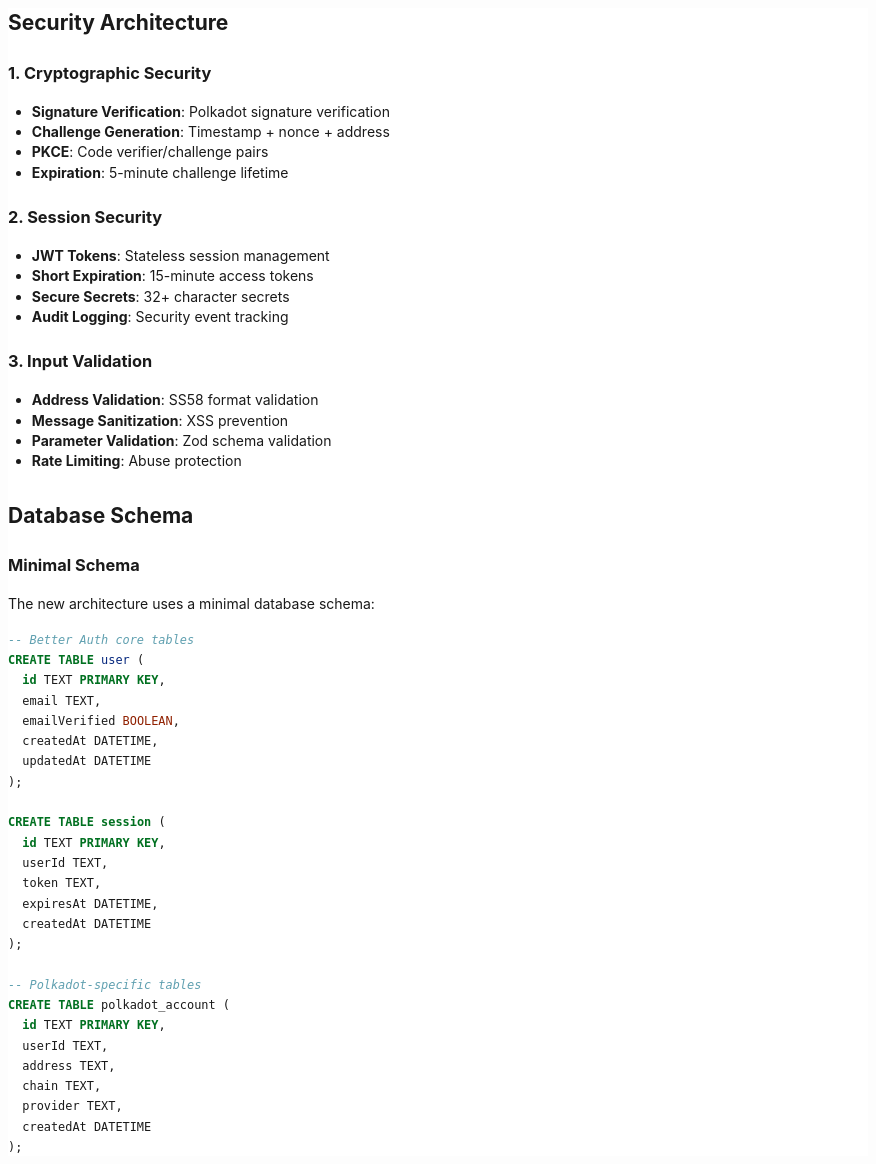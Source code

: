 ## Security Architecture

### 1. Cryptographic Security

- **Signature Verification**: Polkadot signature verification
- **Challenge Generation**: Timestamp + nonce + address
- **PKCE**: Code verifier/challenge pairs
- **Expiration**: 5-minute challenge lifetime

### 2. Session Security

- **JWT Tokens**: Stateless session management
- **Short Expiration**: 15-minute access tokens
- **Secure Secrets**: 32+ character secrets
- **Audit Logging**: Security event tracking

### 3. Input Validation

- **Address Validation**: SS58 format validation
- **Message Sanitization**: XSS prevention
- **Parameter Validation**: Zod schema validation
- **Rate Limiting**: Abuse protection

## Database Schema

### Minimal Schema

The new architecture uses a minimal database schema:

```sql
-- Better Auth core tables
CREATE TABLE user (
  id TEXT PRIMARY KEY,
  email TEXT,
  emailVerified BOOLEAN,
  createdAt DATETIME,
  updatedAt DATETIME
);

CREATE TABLE session (
  id TEXT PRIMARY KEY,
  userId TEXT,
  token TEXT,
  expiresAt DATETIME,
  createdAt DATETIME
);

-- Polkadot-specific tables
CREATE TABLE polkadot_account (
  id TEXT PRIMARY KEY,
  userId TEXT,
  address TEXT,
  chain TEXT,
  provider TEXT,
  createdAt DATETIME
);
```
